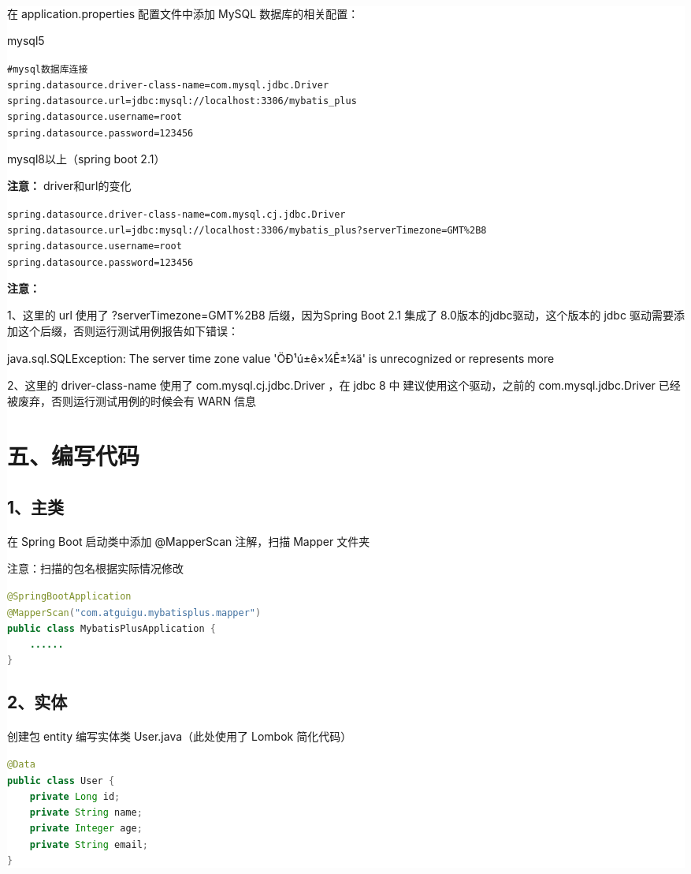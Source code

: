 在 application.properties 配置文件中添加 MySQL 数据库的相关配置：

mysql5

```properties
#mysql数据库连接
spring.datasource.driver-class-name=com.mysql.jdbc.Driver
spring.datasource.url=jdbc:mysql://localhost:3306/mybatis_plus
spring.datasource.username=root
spring.datasource.password=123456
```

mysql8以上（spring boot 2.1）

 **注意：** driver和url的变化

```properties
spring.datasource.driver-class-name=com.mysql.cj.jdbc.Driver
spring.datasource.url=jdbc:mysql://localhost:3306/mybatis_plus?serverTimezone=GMT%2B8
spring.datasource.username=root
spring.datasource.password=123456
```

**注意：**

1、这里的 url 使用了 ?serverTimezone=GMT%2B8 后缀，因为Spring Boot 2.1 集成了 8.0版本的jdbc驱动，这个版本的 jdbc 驱动需要添加这个后缀，否则运行测试用例报告如下错误：

java.sql.SQLException: The server time zone value 'ÖÐ¹ú±ê×¼Ê±¼ä' is unrecognized or represents more

2、这里的 driver-class-name 使用了  com.mysql.cj.jdbc.Driver ，在 jdbc 8 中 建议使用这个驱动，之前的 com.mysql.jdbc.Driver 已经被废弃，否则运行测试用例的时候会有 WARN 信息

# 五、编写代码

## 1、主类

在 Spring Boot 启动类中添加 @MapperScan 注解，扫描 Mapper 文件夹

注意：扫描的包名根据实际情况修改

```java
@SpringBootApplication
@MapperScan("com.atguigu.mybatisplus.mapper")
public class MybatisPlusApplication {
	......
}
```

## 2、实体

创建包 entity 编写实体类 User.java（此处使用了 Lombok 简化代码）

```java
@Data
public class User {
    private Long id;
    private String name;
    private Integer age;
    private String email;
}
```
